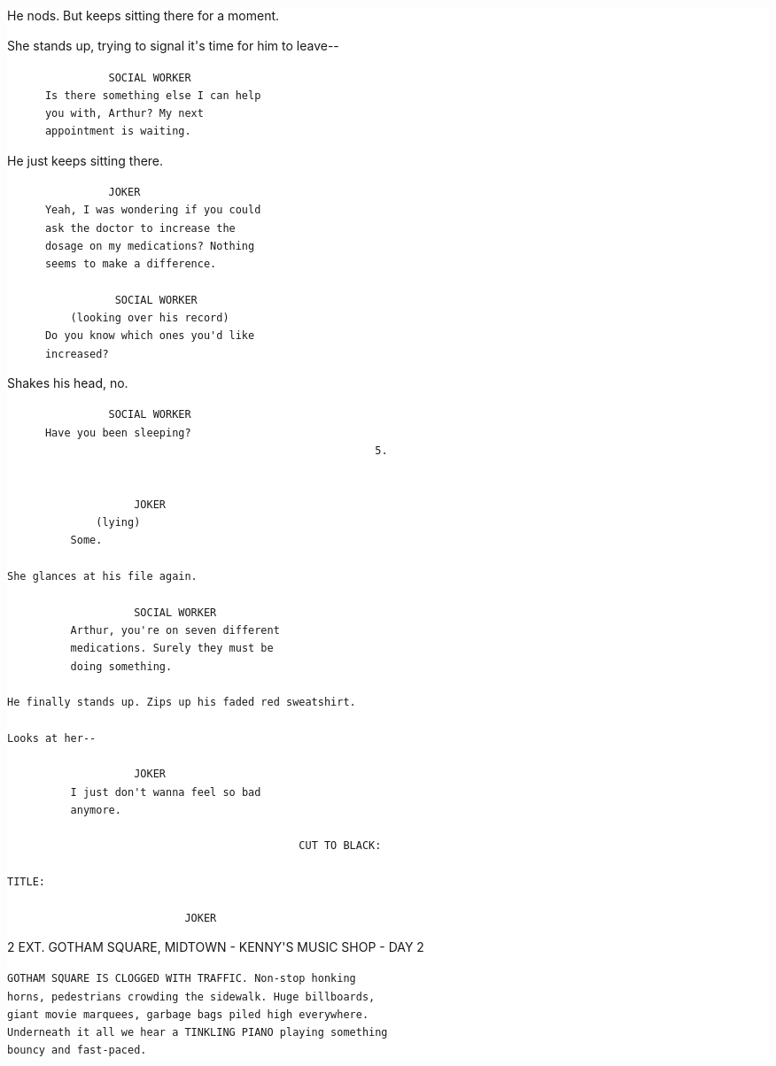 He nods. But keeps sitting there for a moment.

She stands up, trying to signal it's time for him to leave--

                    SOCIAL WORKER
          Is there something else I can help
          you with, Arthur? My next
          appointment is waiting.

He just keeps sitting there.

                    JOKER
          Yeah, I was wondering if you could
          ask the doctor to increase the
          dosage on my medications? Nothing
          seems to make a difference.

                     SOCIAL WORKER
              (looking over his record)
          Do you know which ones you'd like
          increased?

Shakes his head, no.

                    SOCIAL WORKER
          Have you been sleeping?
                                                              5.


                        JOKER
                  (lying)
              Some.

    She glances at his file again.

                        SOCIAL WORKER
              Arthur, you're on seven different
              medications. Surely they must be
              doing something.

    He finally stands up. Zips up his faded red sweatshirt.

    Looks at her--

                        JOKER
              I just don't wanna feel so bad
              anymore.

                                                  CUT TO BLACK:

    TITLE:

                                JOKER


2   EXT. GOTHAM SQUARE, MIDTOWN - KENNY'S MUSIC SHOP - DAY         2

    GOTHAM SQUARE IS CLOGGED WITH TRAFFIC. Non-stop honking
    horns, pedestrians crowding the sidewalk. Huge billboards,
    giant movie marquees, garbage bags piled high everywhere.
    Underneath it all we hear a TINKLING PIANO playing something
    bouncy and fast-paced.
